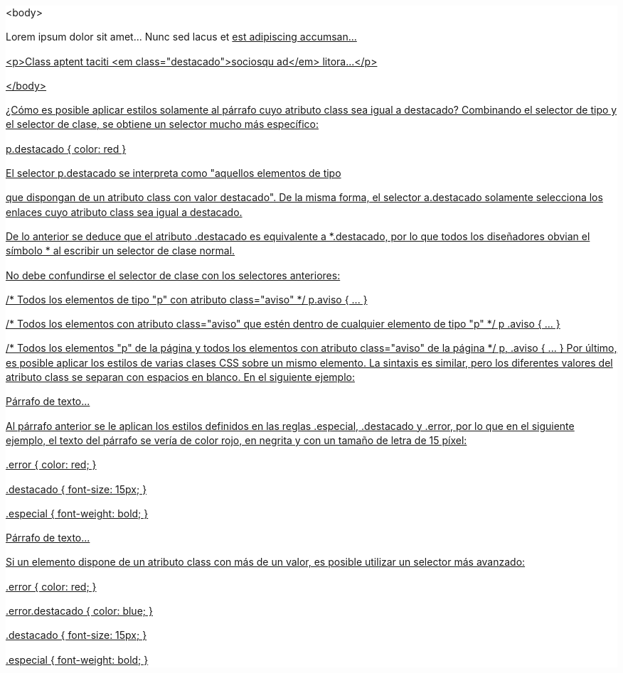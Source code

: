 <body\>

  <p class="destacado"\>Lorem ipsum dolor sit amet...</p\>
  <p\>Nunc sed lacus et <a href="#" class="destacado"\>est adipiscing</a\> accumsan...</p\>

  <p\>Class aptent taciti <em class="destacado"\>sociosqu ad</em\> litora...</p\>

</body\>

¿Cómo es posible aplicar estilos solamente al párrafo cuyo atributo class sea igual a destacado? Combinando el selector de tipo y el selector de clase, se obtiene un selector mucho más específico:

p.destacado { color: red }

El selector p.destacado se interpreta como "aquellos elementos de tipo <p> que dispongan de un atributo class con valor destacado". De la misma forma, el selector a.destacado solamente selecciona los enlaces cuyo atributo class sea igual a destacado.

De lo anterior se deduce que el atributo .destacado es equivalente a *.destacado, por lo que todos los diseñadores obvian el símbolo * al escribir un selector de clase normal.

No debe confundirse el selector de clase con los selectores anteriores:

/* Todos los elementos de tipo "p" con atributo class="aviso" */
p.aviso { ... }

/* Todos los elementos con atributo class="aviso" que estén dentro
   de cualquier elemento de tipo "p" */
p .aviso { ... }

/* Todos los elementos "p" de la página y todos los elementos con
   atributo class="aviso" de la página */
p, .aviso { ... }
Por último, es posible aplicar los estilos de varias clases CSS sobre un mismo elemento. La sintaxis es similar, pero los diferentes valores del atributo class se separan con espacios en blanco. En el siguiente ejemplo:

<p class="especial destacado error"\>Párrafo de texto...</p\>

Al párrafo anterior se le aplican los estilos definidos en las reglas .especial, .destacado y .error, por lo que en el siguiente ejemplo, el texto del párrafo se vería de color rojo, en negrita y con un tamaño de letra de 15 píxel:

.error { color: red; }

.destacado { font-size: 15px; }

.especial  { font-weight: bold; }

<p class="especial destacado error"\>Párrafo de texto...</p\>

Si un elemento dispone de un atributo class con más de un valor, es posible utilizar un selector más avanzado:

.error { color: red; }

.error.destacado { color: blue; }

.destacado { font-size: 15px; }

.especial  { font-weight: bold; }
